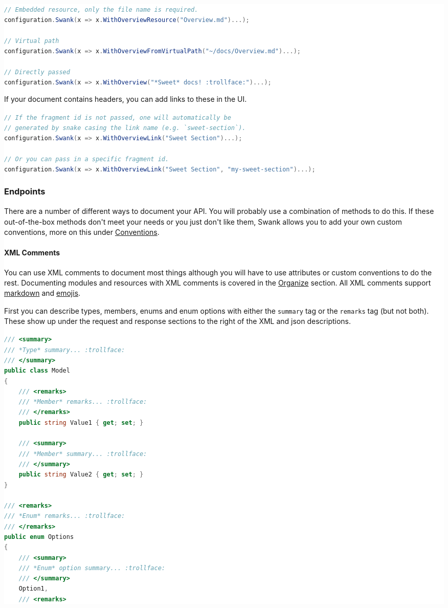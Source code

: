 ```csharp
// Embedded resource, only the file name is required.
configuration.Swank(x => x.WithOverviewResource("Overview.md")...);

// Virtual path
configuration.Swank(x => x.WithOverviewFromVirtualPath("~/docs/Overview.md")...);

// Directly passed
configuration.Swank(x => x.WithOverview("*Sweet* docs! :trollface:")...);
```  

If your document contains headers, you can add links to these in the UI.

```csharp
// If the fragment id is not passed, one will automatically be 
// generated by snake casing the link name (e.g. `sweet-section`).  
configuration.Swank(x => x.WithOverviewLink("Sweet Section")...);

// Or you can pass in a specific fragment id.
configuration.Swank(x => x.WithOverviewLink("Sweet Section", "my-sweet-section")...);
```  

### Endpoints

There are a number of different ways to document your API. You will probably use a combination of methods to do this. If these out-of-the-box methods don't meet your needs or you just don't like them, Swank allows you to add your own custom conventions, more on this under [Conventions](#conventions).

#### XML Comments

You can use XML comments to document most things although you will have to use attributes or custom conventions to do the rest. Documenting modules and resources with XML comments is covered in the [Organize](#Organize) section. All XML comments support [markdown](https://github.com/adam-p/markdown-here/wiki/Markdown-Cheatsheet) and [emojis](http://www.webpagefx.com/tools/emoji-cheat-sheet/).

First you can describe types, members, enums and enum options with either the `summary` tag or the `remarks` tag (but not both). These show up under the request and response sections to the right of the XML and json descriptions. 

```csharp
/// <summary>   
/// *Type* summary... :trollface:
/// </summary>
public class Model 
{
    /// <remarks>
    /// *Member* remarks... :trollface:
    /// </remarks>
    public string Value1 { get; set; }

    /// <summary>
    /// *Member* summary... :trollface:
    /// </summary>
    public string Value2 { get; set; }
}

/// <remarks>
/// *Enum* remarks... :trollface:
/// </remarks>
public enum Options
{
    /// <summary>
    /// *Enum* option summary... :trollface:
    /// </summary>
    Option1,
    /// <remarks>
```